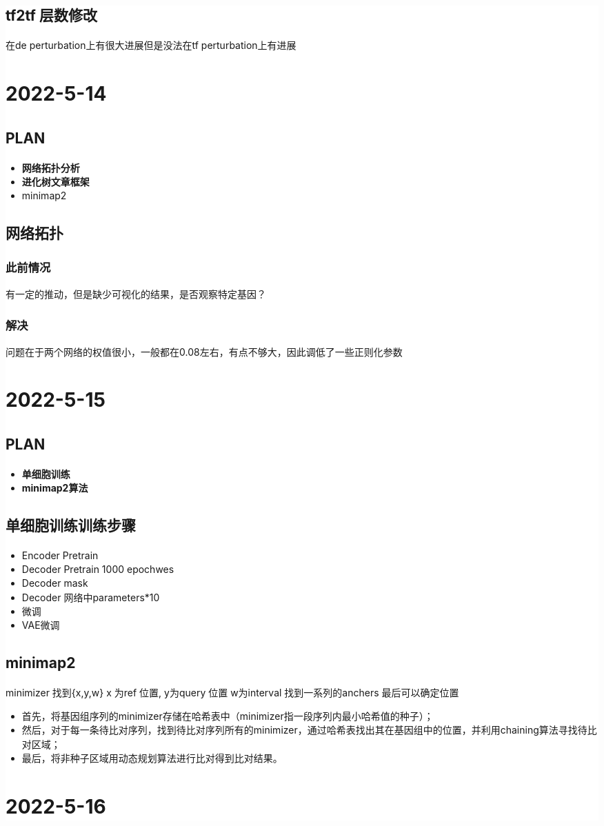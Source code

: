 ## tf2tf 层数修改

在de perturbation上有很大进展但是没法在tf perturbation上有进展

# 2022-5-14

## PLAN
+ **网络拓扑分析**
+ **进化树文章框架**
+ minimap2

## 网络拓扑

### 此前情况

有一定的推动，但是缺少可视化的结果，是否观察特定基因？

### 解决
问题在于两个网络的权值很小，一般都在0.08左右，有点不够大，因此调低了一些正则化参数

# 2022-5-15

## PLAN
+ **单细胞训练**
+ **minimap2算法**

## 单细胞训练训练步骤
+ Encoder Pretrain
+ Decoder Pretrain 1000 epochwes
+ Decoder mask
+ Decoder 网络中parameters*10
+ 微调
+ VAE微调



## minimap2

minimizer 找到{x,y,w} x 为ref 位置, y为query 位置 w为interval
找到一系列的anchers
最后可以确定位置

+ 首先，将基因组序列的minimizer存储在哈希表中（minimizer指一段序列内最小哈希值的种子）；
+ 然后，对于每一条待比对序列，找到待比对序列所有的minimizer，通过哈希表找出其在基因组中的位置，并利用chaining算法寻找待比对区域；
+ 最后，将非种子区域用动态规划算法进行比对得到比对结果。

# 2022-5-16
